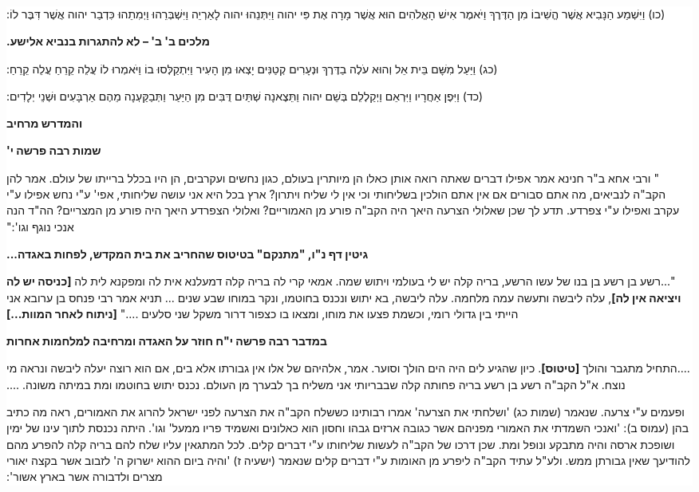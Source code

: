 <span dir="rtl">(כו) וַיִּשְׁמַע הַנָּבִיא אֲשֶׁר הֱשִׁיבוֹ מִן הַדֶּרֶךְ וַיֹּאמֶר אִישׁ הָאֱלֹהִים הוּא
אֲשֶׁר מָרָה אֶת פִּי יהוה וַיִּתְּנֵהוּ יהוה לָאַרְיֵה וַיִּשְׁבְּרֵהוּ וַיְמִתֵהוּ כִּדְבַר יהוה אֲשֶׁר דִּבֶּר
לוֹ:</span>

**<span dir="rtl">מלכים ב' ב' – לא להתגרות בנביא אלישע.</span>**

<span dir="rtl">(כג) וַיַּעַל מִשָּׁם בֵּית אֵל וְהוּא עֹלֶה בַדֶּרֶךְ וּנְעָרִים קְטַנִּים יָצְאוּ מִן
הָעִיר וַיִּתְקַלְּסוּ בוֹ וַיֹּאמְרוּ לוֹ עֲלֵה קֵרֵחַ עֲלֵה קֵרֵחַ:</span>

<span dir="rtl">(כד) וַיִּפֶן אַחֲרָיו וַיִּרְאֵם וַיְקַלְלֵם בְּשֵׁם יהוה וַתֵּצֶאנָה שְׁתַּיִם דֻּבִּים
מִן הַיַּעַר וַתְּבַקַּעְנָה מֵהֶם אַרְבָּעִים וּשְׁנֵי יְלָדִים:</span>

**<span dir="rtl">והמדרש מרחיב</span>**

**<span dir="rtl">שמות רבה פרשה י'</span>**

<span dir="rtl">" ורבי אחא ב"ר חנינא אמר אפילו דברים שאתה רואה אותן כאלו
הן מיותרין בעולם, כגון נחשים ועקרבים, הן היו בכלל ברייתו של עולם. אמר
להן הקב"ה לנביאים, מה אתם סבורים אם אין אתם הולכין בשליחותי וכי אין לי
שליח ויתרון? ארץ בכל היא אני עושה שליחותי, אפי' ע"י נחש אפילו ע"י עקרב
ואפילו ע"י צפרדע. תדע לך שכן שאלולי הצרעה היאך היה הקב"ה פורע מן
האמוריים? ואלולי הצפרדע היאך היה פורע מן המצריים? הה"ד הנה אנכי נוגף
וגו':"</span>

**<span dir="rtl">גיטין דף נ"ו, "מתנקם" בטיטוס שהחריב את בית המקדש,
לפחות באגדה...</span>**

<span dir="rtl">"...רשע בן רשע בן בנו של עשו הרשע, בריה קלה יש לי בעולמי
ויתוש שמה. אמאי קרי לה בריה קלה דמעלנא אית לה ומפקנא לית לה **\[כניסה יש
לה ויציאה אין לה\]**, עלה ליבשה ותעשה עמה מלחמה. עלה ליבשה, בא יתוש
ונכנס בחוטמו, ונקר במוחו שבע שנים ... תניא אמר רבי פנחס בן ערובא אני
הייתי בין גדולי רומי, וכשמת פצעו את מוחו, ומצאו בו כצפור דרור משקל שני
סלעים ...." **\[ניתוח לאחר המוות...\]**</span>

**<span dir="rtl">במדבר רבה פרשה י"ח חוזר על האגדה ומרחיבה למלחמות
אחרות</span>**

<span dir="rtl">....התחיל מתגבר והולך **\[טיטוס\]**. כיון שהגיע לים היה
הים הולך וסוער. אמר, אלהיהם של אלו אין גבורתו אלא בים, אם הוא רוצה יעלה
ליבשה ונראה מי נוצח. א"ל הקב"ה רשע בן רשע בריה פחותה קלה שבבריותי אני
משליח בך לבערך מן העולם. נכנס יתוש בחוטמו ומת במיתה משונה. ....</span>

<span dir="rtl">ופעמים ע"י צרעה. שנאמר (שמות כג) 'ושלחתי את הצרעה' אמרו
רבותינו כששלח הקב"ה את הצרעה לפני ישראל להרוג את האמורים, ראה מה כתיב
בהן (עמוס ב): 'ואנכי השמדתי את האמורי מפניהם אשר כגובה ארזים גבהו וחסון
הוא כאלונים ואשמיד פריו ממעל' וגו'. היתה נכנסת לתוך עינו של ימין ושופכת
ארסה והיה מתבקע ונופל ומת. שכן דרכו של הקב"ה לעשות שליחותו ע"י דברים
קלים. לכל המתגאין עליו שלח להם בריה קלה להפרע מהם להודיעך שאין גבורתן
ממש. ולע"ל עתיד הקב"ה ליפרע מן האומות ע"י דברים קלים שנאמר (ישעיה ז)
'והיה ביום ההוא ישרוק ה' לזבוב אשר בקצה יאורי מצרים ולדבורה אשר בארץ
אשור':</span>
